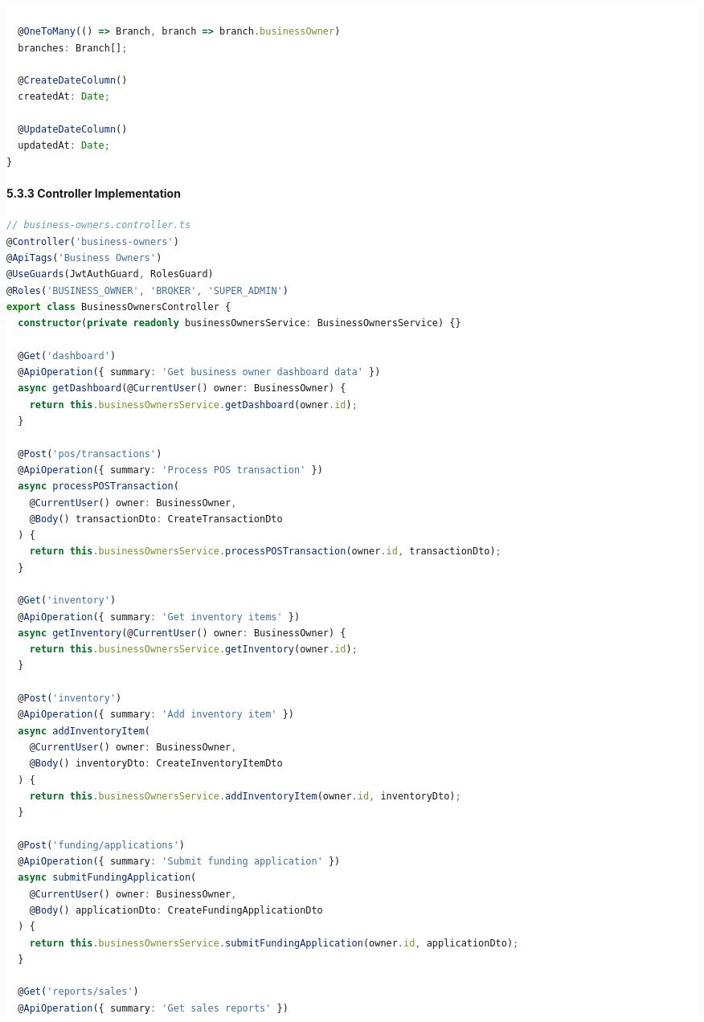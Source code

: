 ```typescript

  @OneToMany(() => Branch, branch => branch.businessOwner)
  branches: Branch[];

  @CreateDateColumn()
  createdAt: Date;

  @UpdateDateColumn()
  updatedAt: Date;
}
```

#### 5.3.3 Controller Implementation
```typescript
// business-owners.controller.ts
@Controller('business-owners')
@ApiTags('Business Owners')
@UseGuards(JwtAuthGuard, RolesGuard)
@Roles('BUSINESS_OWNER', 'BROKER', 'SUPER_ADMIN')
export class BusinessOwnersController {
  constructor(private readonly businessOwnersService: BusinessOwnersService) {}

  @Get('dashboard')
  @ApiOperation({ summary: 'Get business owner dashboard data' })
  async getDashboard(@CurrentUser() owner: BusinessOwner) {
    return this.businessOwnersService.getDashboard(owner.id);
  }

  @Post('pos/transactions')
  @ApiOperation({ summary: 'Process POS transaction' })
  async processPOSTransaction(
    @CurrentUser() owner: BusinessOwner,
    @Body() transactionDto: CreateTransactionDto
  ) {
    return this.businessOwnersService.processPOSTransaction(owner.id, transactionDto);
  }

  @Get('inventory')
  @ApiOperation({ summary: 'Get inventory items' })
  async getInventory(@CurrentUser() owner: BusinessOwner) {
    return this.businessOwnersService.getInventory(owner.id);
  }

  @Post('inventory')
  @ApiOperation({ summary: 'Add inventory item' })
  async addInventoryItem(
    @CurrentUser() owner: BusinessOwner,
    @Body() inventoryDto: CreateInventoryItemDto
  ) {
    return this.businessOwnersService.addInventoryItem(owner.id, inventoryDto);
  }

  @Post('funding/applications')
  @ApiOperation({ summary: 'Submit funding application' })
  async submitFundingApplication(
    @CurrentUser() owner: BusinessOwner,
    @Body() applicationDto: CreateFundingApplicationDto
  ) {
    return this.businessOwnersService.submitFundingApplication(owner.id, applicationDto);
  }

  @Get('reports/sales')
  @ApiOperation({ summary: 'Get sales reports' })
```